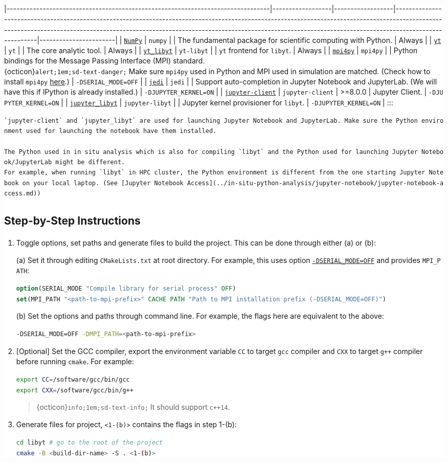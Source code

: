 |--------------------------------------------------------------------------------|------------------|------------------|--------------------------------------------------------------------------------------------------------------------------------------------------------------------------------------------------------------------------------------------------------------------------------------------------|-----------------------|
| [`NumPy`](https://numpy.org/)                                                  | `numpy`          |                  | The fundamental package for scientific computing with Python.                                                                                                                                                                                                                                    | Always                |
| [`yt`](https://yt-project.org/)                                                | `yt`             |                  | The core analytic tool.                                                                                                                                                                                                                                                                          | Always                |
| [`yt_libyt`](https://github.com/data-exp-lab/yt_libyt)                         | `yt-libyt`       |                  | `yt` frontend for `libyt`.                                                                                                                                                                                                                                                                       | Always                |
| [`mpi4py`](https://mpi4py.readthedocs.io/en/stable/)                           | `mpi4py`         |                  | Python bindings for the Message Passing Interface (MPI) standard. <br> {octicon}`alert;1em;sd-text-danger;` Make sure `mpi4py` used in Python and MPI used in simulation are matched. (Check how to install `mpi4py` [here](https://mpi4py.readthedocs.io/en/stable/install.html#installation).) | `-DSERIAL_MODE=OFF`   |
| [`jedi`](https://jedi.readthedocs.io/en/latest/)                               | `jedi`           |                  | Support auto-completion in Jupyter Notebook and JupyterLab. (We will have this if IPython is already installed.)                                                                                                                                                                                 | `-DJUPYTER_KERNEL=ON` |
| [`jupyter-client`](https://jupyter-client.readthedocs.io/en/latest/index.html) | `jupyter-client` | >=8.0.0          | Jupyter Client.                                                                                                                                                                                                                                                                                  | `-DJUPYTER_KERNEL=ON` |
| [`jupyter_libyt`](https://github.com/yt-project/jupyter_libyt)                 | `jupyter-libyt`  |                  | Jupyter kernel provisioner for `libyt`.                                                                                                                                                                                                                                                          | `-DJUPYTER_KERNEL=ON` |
:::

```{note}
`jupyter-client` and `jupyter_libyt` are used for launching Jupyter Notebook and JupyterLab. Make sure the Python environment used for launching the notebook have them installed.

The Python used in in situ analysis which is also for compiling `libyt` and the Python used for launching Jupyter Notebook/JupyterLab might be different.
For example, when running `libyt` in HPC cluster, the Python environment is different from the one starting Jupyter Notebook on your local laptop. (See [Jupyter Notebook Access](../in-situ-python-analysis/jupyter-notebook/jupyter-notebook-access.md))
```

## Step-by-Step Instructions
1. Toggle options, set paths and generate files to build the project. This can be done through either (a) or (b):

   (a) Set it through editing `CMakeLists.txt` at root directory. For example, this uses option [`-DSERIAL_MODE=OFF`](#-dserial_mode-off) and provides `MPI_PATH`:
   ```cmake
   option(SERIAL_MODE "Compile library for serial process" OFF)
   set(MPI_PATH "<path-to-mpi-prefix>" CACHE PATH "Path to MPI installation prefix (-DSERIAL_MODE=OFF)")
   ```

   (b) Set the options and paths through command line. For example, the flags here are equivalent to the above:
   ```bash
   -DSERIAL_MODE=OFF -DMPI_PATH=<path-to-mpi-prefix>
   ```

2. [Optional] Set the GCC compiler, export the environment variable `CC` to target `gcc` compiler and `CXX` to target `g++` compiler before running `cmake`. For example:
   ```bash
   export CC=/software/gcc/bin/gcc
   export CXX=/software/gcc/bin/g++
   ```
   > {octicon}`info;1em;sd-text-info;` It should support `c++14`.

3. Generate files for project, `<1-(b)>` contains the flags in step 1-(b):
   ```bash
   cd libyt # go to the root of the project
   cmake -B <build-dir-name> -S . <1-(b)>
   ```
